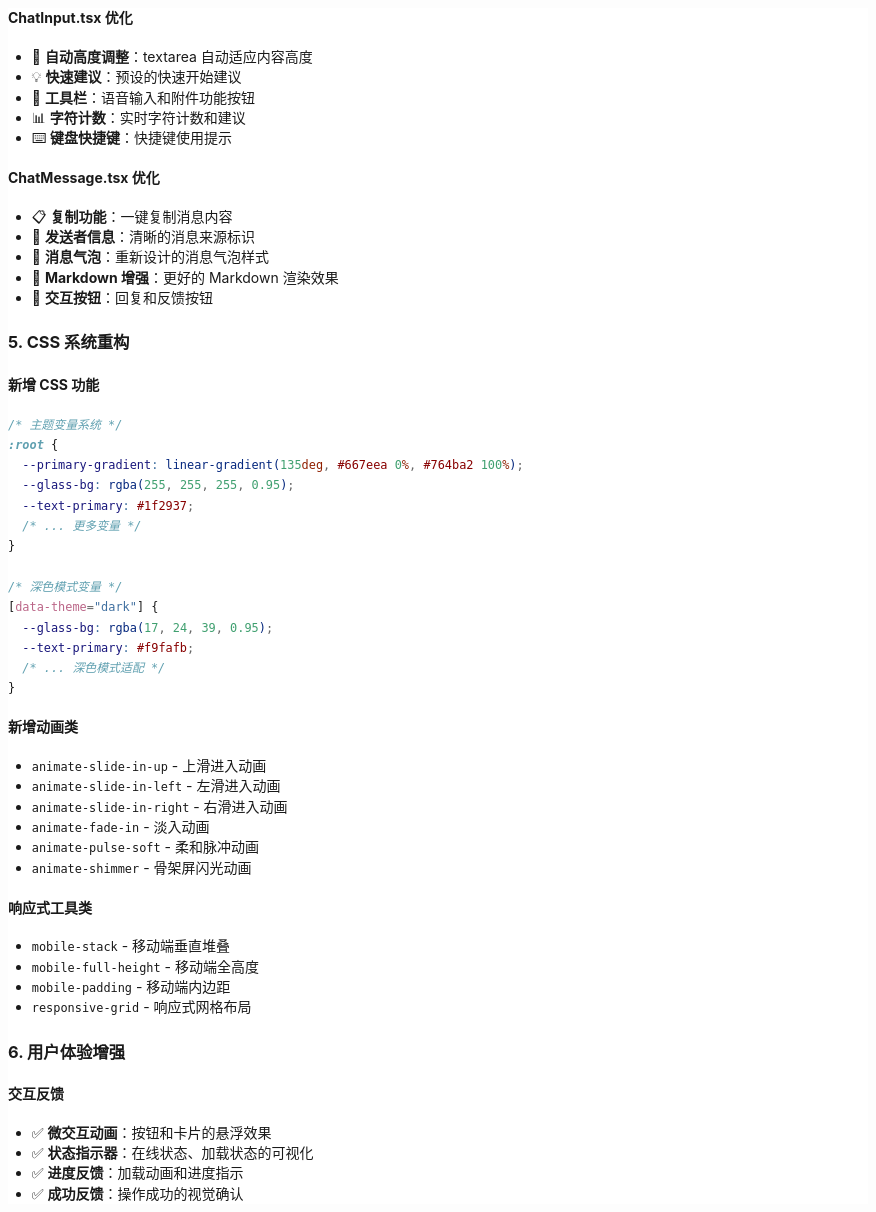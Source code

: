 #### ChatInput.tsx 优化
- 📏 **自动高度调整**：textarea 自动适应内容高度
- 💡 **快速建议**：预设的快速开始建议
- 🔧 **工具栏**：语音输入和附件功能按钮
- 📊 **字符计数**：实时字符计数和建议
- ⌨️ **键盘快捷键**：快捷键使用提示

#### ChatMessage.tsx 优化
- 📋 **复制功能**：一键复制消息内容
- 👤 **发送者信息**：清晰的消息来源标识
- 💬 **消息气泡**：重新设计的消息气泡样式
- 🎨 **Markdown 增强**：更好的 Markdown 渲染效果
- 🔄 **交互按钮**：回复和反馈按钮

### 5. CSS 系统重构

#### 新增 CSS 功能
```css
/* 主题变量系统 */
:root {
  --primary-gradient: linear-gradient(135deg, #667eea 0%, #764ba2 100%);
  --glass-bg: rgba(255, 255, 255, 0.95);
  --text-primary: #1f2937;
  /* ... 更多变量 */
}

/* 深色模式变量 */
[data-theme="dark"] {
  --glass-bg: rgba(17, 24, 39, 0.95);
  --text-primary: #f9fafb;
  /* ... 深色模式适配 */
}
```

#### 新增动画类
- `animate-slide-in-up` - 上滑进入动画
- `animate-slide-in-left` - 左滑进入动画  
- `animate-slide-in-right` - 右滑进入动画
- `animate-fade-in` - 淡入动画
- `animate-pulse-soft` - 柔和脉冲动画
- `animate-shimmer` - 骨架屏闪光动画

#### 响应式工具类
- `mobile-stack` - 移动端垂直堆叠
- `mobile-full-height` - 移动端全高度
- `mobile-padding` - 移动端内边距
- `responsive-grid` - 响应式网格布局

### 6. 用户体验增强

#### 交互反馈
- ✅ **微交互动画**：按钮和卡片的悬浮效果
- ✅ **状态指示器**：在线状态、加载状态的可视化
- ✅ **进度反馈**：加载动画和进度指示
- ✅ **成功反馈**：操作成功的视觉确认
